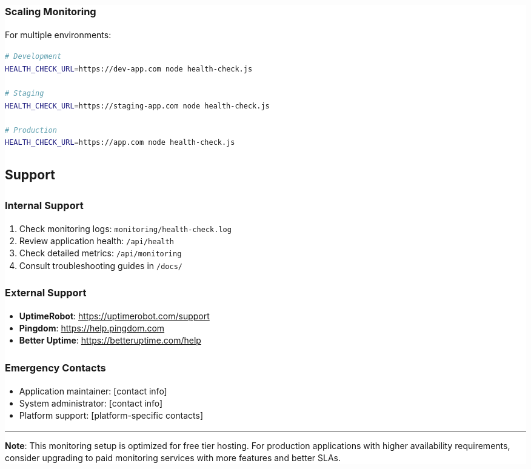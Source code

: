 ### Scaling Monitoring

For multiple environments:

```bash
# Development
HEALTH_CHECK_URL=https://dev-app.com node health-check.js

# Staging
HEALTH_CHECK_URL=https://staging-app.com node health-check.js

# Production
HEALTH_CHECK_URL=https://app.com node health-check.js
```

## Support

### Internal Support
1. Check monitoring logs: `monitoring/health-check.log`
2. Review application health: `/api/health`
3. Check detailed metrics: `/api/monitoring`
4. Consult troubleshooting guides in `/docs/`

### External Support
- **UptimeRobot**: https://uptimerobot.com/support
- **Pingdom**: https://help.pingdom.com
- **Better Uptime**: https://betteruptime.com/help

### Emergency Contacts
- Application maintainer: [contact info]
- System administrator: [contact info]
- Platform support: [platform-specific contacts]

---

**Note**: This monitoring setup is optimized for free tier hosting. For production applications with higher availability requirements, consider upgrading to paid monitoring services with more features and better SLAs.